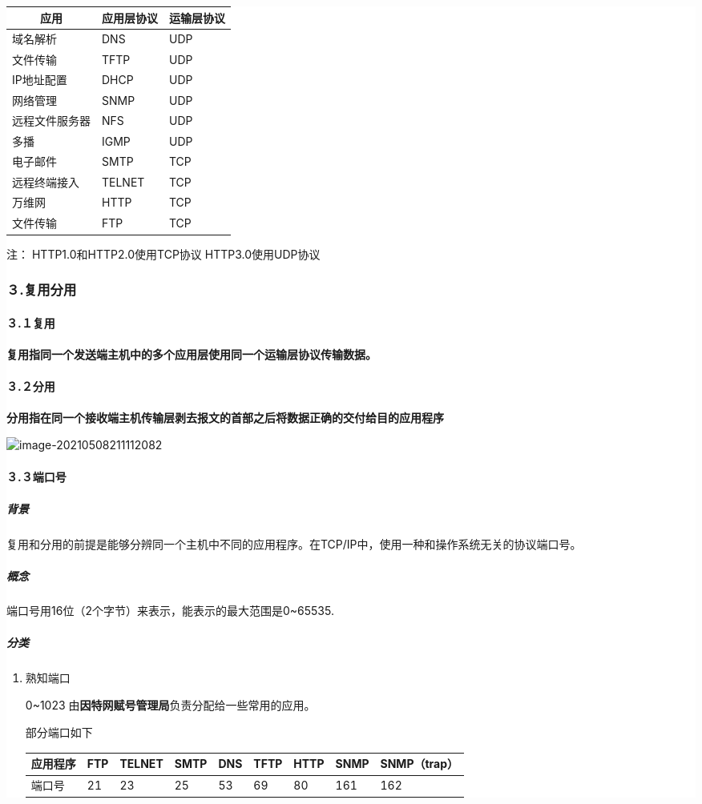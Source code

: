 | 应用           | 应用层协议 | 运输层协议 |
| -------------- | ---------- | ---------- |
| 域名解析       | DNS        | UDP        |
| 文件传输       | TFTP       | UDP        |
| IP地址配置     | DHCP       | UDP        |
| 网络管理       | SNMP       | UDP        |
| 远程文件服务器 | NFS        | UDP        |
| 多播           | IGMP       | UDP        |
| 电子邮件       | SMTP       | TCP        |
| 远程终端接入   | TELNET     | TCP        |
| 万维网         | HTTP       | TCP        |
| 文件传输       | FTP        | TCP        |

注： HTTP1.0和HTTP2.0使用TCP协议  HTTP3.0使用UDP协议

### ３.复用分用

#### ３.１复用

**复用指同一个发送端主机中的多个应用层使用同一个运输层协议传输数据。**

#### ３.２分用

**分用指在同一个接收端主机传输层剥去报文的首部之后将数据正确的交付给目的应用程序**

![image-20210508211112082](https://gitee.com/ShaoxiongDu/imageBed/raw/master/image-20210508211112082.png)

#### ３.３端口号

##### 背景

复用和分用的前提是能够分辨同一个主机中不同的应用程序。在TCP/IP中，使用一种和操作系统无关的协议端口号。

##### 概念

端口号用16位（2个字节）来表示，能表示的最大范围是0~65535.

##### 分类

1. 熟知端口

    0~1023 由**因特网赋号管理局**负责分配给一些常用的应用。

   部分端口如下

   | 应用程序 | FTP  | TELNET | SMTP | DNS  | TFTP | HTTP | SNMP | SNMP（trap） |
   | -------- | ---- | ------ | ---- | ---- | ---- | ---- | ---- | ------------ |
   | 端口号   | 21   | 23     | 25   | 53   | 69   | 80   | 161  | 162          |
